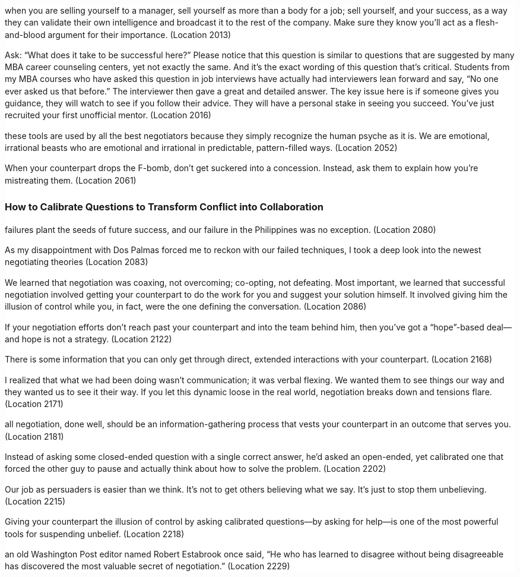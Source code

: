 when you are selling yourself to a manager, sell yourself as more than a body for a job; sell yourself, and your success, as a way they can validate their own intelligence and broadcast it to the rest of the company. Make sure they know you’ll act as a flesh-and-blood argument for their importance. (Location 2013)

Ask: “What does it take to be successful here?” Please notice that this question is similar to questions that are suggested by many MBA career counseling centers, yet not exactly the same. And it’s the exact wording of this question that’s critical. Students from my MBA courses who have asked this question in job interviews have actually had interviewers lean forward and say, “No one ever asked us that before.” The interviewer then gave a great and detailed answer. The key issue here is if someone gives you guidance, they will watch to see if you follow their advice. They will have a personal stake in seeing you succeed. You’ve just recruited your first unofficial mentor. (Location 2016)

these tools are used by all the best negotiators because they simply recognize the human psyche as it is. We are emotional, irrational beasts who are emotional and irrational in predictable, pattern-filled ways. (Location 2052)

When your counterpart drops the F-bomb, don’t get suckered into a concession. Instead, ask them to explain how you’re mistreating them. (Location 2061)

### How to Calibrate Questions to Transform Conflict into Collaboration
failures plant the seeds of future success, and our failure in the Philippines was no exception. (Location 2080)

As my disappointment with Dos Palmas forced me to reckon with our failed techniques, I took a deep look into the newest negotiating theories (Location 2083)

We learned that negotiation was coaxing, not overcoming; co-opting, not defeating. Most important, we learned that successful negotiation involved getting your counterpart to do the work for you and suggest your solution himself. It involved giving him the illusion of control while you, in fact, were the one defining the conversation. (Location 2086)

If your negotiation efforts don’t reach past your counterpart and into the team behind him, then you’ve got a “hope”-based deal—and hope is not a strategy. (Location 2122)

There is some information that you can only get through direct, extended interactions with your counterpart. (Location 2168)

I realized that what we had been doing wasn’t communication; it was verbal flexing. We wanted them to see things our way and they wanted us to see it their way. If you let this dynamic loose in the real world, negotiation breaks down and tensions flare. (Location 2171)

all negotiation, done well, should be an information-gathering process that vests your counterpart in an outcome that serves you. (Location 2181)

Instead of asking some closed-ended question with a single correct answer, he’d asked an open-ended, yet calibrated one that forced the other guy to pause and actually think about how to solve the problem. (Location 2202)

Our job as persuaders is easier than we think. It’s not to get others believing what we say. It’s just to stop them unbelieving. (Location 2215)

Giving your counterpart the illusion of control by asking calibrated questions—by asking for help—is one of the most powerful tools for suspending unbelief. (Location 2218)

an old Washington Post editor named Robert Estabrook once said, “He who has learned to disagree without being disagreeable has discovered the most valuable secret of negotiation.” (Location 2229)
